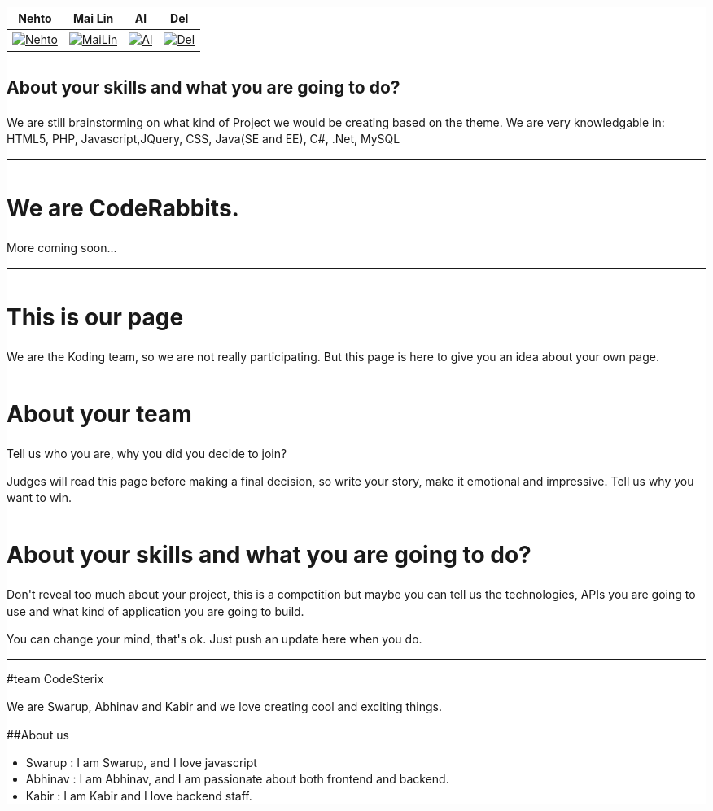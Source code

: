 
| Nehto | Mai Lin | Al | Del
|--- |--- |--- |---
| <a href="https://github.com/JohnKenneth/"> ![Nehto] </a> | <a href="https://github.com/mnbayan">![MaiLin]</a> | <a href="https://www.facebook.com/CentCoE18">![Al]</a> | <a href="https://www.facebook.com/Redel.E">![Del]</a> |

[Nehto]: https://avatars2.githubusercontent.com/u/2397003?v=3&s=460 "John Kenneth Lorca - Java Developer"
[MaiLin]: https://fbcdn-sphotos-c-a.akamaihd.net/hphotos-ak-xpa1/v/t1.0-9/p417x417/10177421_733295513357647_3213782047740590954_n.jpg?oh=ab6fc91b34b60ca877f671bc989507da&oe=54D45A8E&__gda__=1423280744_42bf2e97a57e29deee30a551e596cbab "Mylene Bayan - IOS Developer"
[Al]: https://scontent-a-sea.xx.fbcdn.net/hphotos-xfa1/v/t1.0-9/10574217_608640175922741_5072238741031573289_n.jpg?oh=b2926cead3af47807db6c65624ed6f80&oe=551B0AC9 "Al Vincent Bautista - Android Developer"
[Del]: https://scontent-a-atl.xx.fbcdn.net/hphotos-xaf1/v/t1.0-9/417632_1982284492411_1218921174_n.jpg?oh=3104791bfd08477ad70ca5cd145ca9d7&oe=550F92C3 "Redel Estopa - .Net Developer"

## About your skills and what you are going to do?
We are still brainstorming on what kind of Project we would be creating based on the theme.
We are very knowledgable in: HTML5, PHP, Javascript,JQuery, CSS, Java(SE and EE), C#, .Net, MySQL


---------------------------------------

We are CodeRabbits.
===================

More coming soon...


---------------------------------------

This is our page
================

We are the Koding team, so we are not really participating. But this page is here
to give you an idea about your own page.


About your team
===========================

Tell us who you are, why you did you decide to join?

Judges will read this page before making a final decision, so write your story, make it emotional and impressive.
Tell us why you want to win.


About your skills and what you are going to do?
=======
Don't reveal too much about your project, this is a competition but maybe
you can tell us the technologies, APIs you are going to use and what kind
of application you are going to build.

You can change your mind, that's ok. Just push an update here when you do.



---------------------------------------



#team CodeSterix

We are Swarup, Abhinav and Kabir and we love creating cool and exciting things.

##About us

 - Swarup : I am Swarup, and I love javascript
 - Abhinav : I am Abhinav, and I am passionate about both frontend and backend.
 - Kabir : I am Kabir and I love backend staff.
 